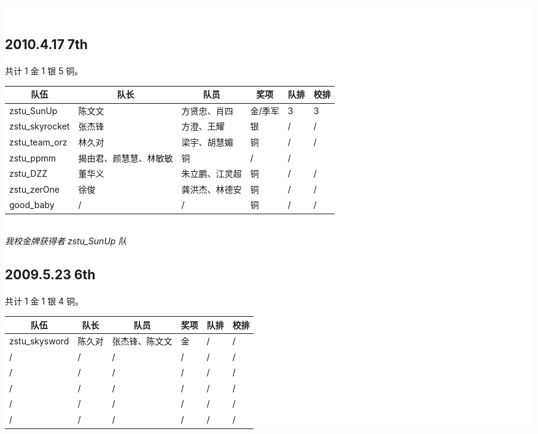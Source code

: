 <img src="/zjcpc2011.jpg" alt="" width="90%">

<img src="/zjcpc2011-2.jpg" alt="" width="90%">

## 2010.4.17 7th
共计 $1$ 金 $1$ 银 $5$ 铜。

|队伍|队长|队员|奖项|队排|校排|
|---|---|---|---|---|---|
|zstu_SunUp|陈文文|方贤忠、肖四|金/季军|3|3|
|zstu_skyrocket|张杰锋|方澄、王耀|银|/|/|
|zstu_team_orz|林久对|梁宇、胡慧媚|铜|/|/|
|zstu_ppmm|揭由君、颜慧慧、林敏敏|铜|/|/|
|zstu_DZZ|董华义|朱立鹏、江灵超|铜|/|/|
|zstu_zerOne|徐俊|龚洪杰、林德安|铜|/|/|
|good_baby|/|/|铜|/|/|

<img src="/zjcpc2010.jpg" alt="" width="90%">
<br>
<em> 我校金牌获得者 zstu_SunUp 队</em>

## 2009.5.23 6th
共计 $1$ 金 $1$ 银 $4$ 铜。

|队伍|队长|队员|奖项|队排|校排|
|---|---|---|---|---|---|
|zstu_skysword|陈久对|张杰锋、陈文文|金|/|/|
|/|/|/|/|/|/|
|/|/|/|/|/|/|
|/|/|/|/|/|/|
|/|/|/|/|/|/|
|/|/|/|/|/|/|